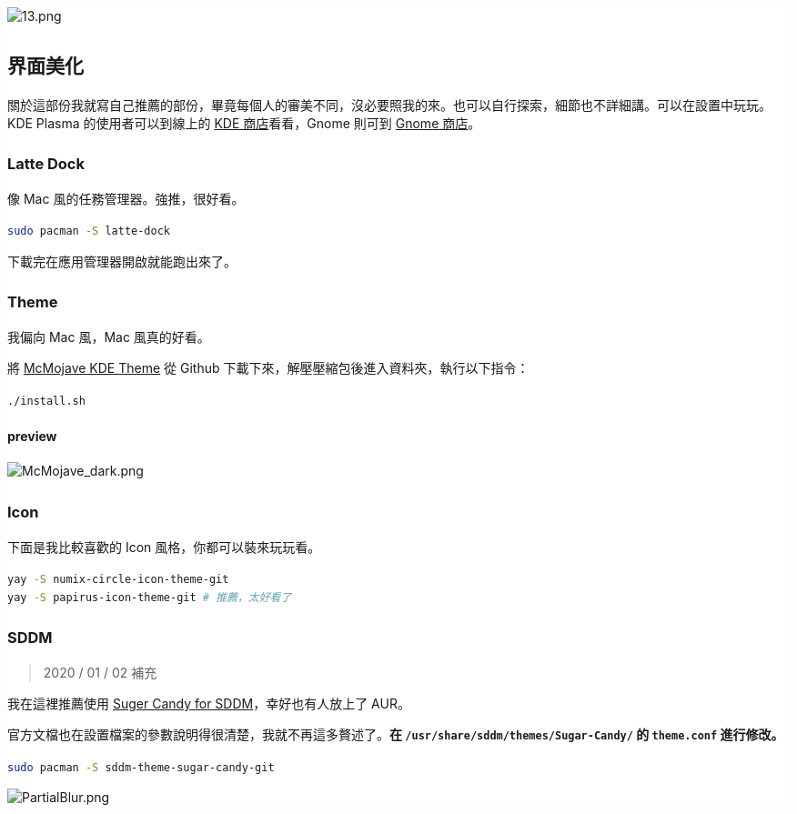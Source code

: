 

![13.png](https://imgpoi.com/i/KLSEAV.png "neofetch")

## 界面美化

關於這部份我就寫自己推薦的部份，畢竟每個人的審美不同，沒必要照我的來。也可以自行探索，細節也不詳細講。可以在設置中玩玩。KDE Plasma 的使用者可以到線上的 [KDE 商店](https://store.kde.org/)看看，Gnome 則可到 [Gnome 商店](https://www.gnome-look.org/)。

### Latte Dock

像 Mac 風的任務管理器。強推，很好看。

```zsh
sudo pacman -S latte-dock
```

下載完在應用管理器開啟就能跑出來了。

### Theme

我偏向 Mac 風，Mac 風真的好看。

將 [McMojave KDE Theme](https://github.com/vinceliuice/McMojave-kde) 從 Github 下載下來，解壓壓縮包後進入資料夾，執行以下指令：

```zsh
./install.sh
```

#### preview


![McMojave_dark.png](https://imgpoi.com/i/KLSVXE.jpg "McMojave Dark Theme")

### Icon

下面是我比較喜歡的 Icon 風格，你都可以裝來玩玩看。

```zsh
yay -S numix-circle-icon-theme-git
yay -S papirus-icon-theme-git # 推薦，太好看了
```

### SDDM

> 2020 /  01 / 02 補充

我在這裡推薦使用 [Suger Candy for SDDM](https://store.kde.org/p/1312658)，幸好也有人放上了 AUR。

官方文檔也在設置檔案的參數說明得很清楚，我就不再這多贅述了。**在 `/usr/share/sddm/themes/Sugar-Candy/` 的 `theme.conf` 進行修改。**

```zsh
sudo pacman -S sddm-theme-sugar-candy-git
```


![PartialBlur.png](https://imgpoi.com/i/KLSDIB.png "Sugar Candy SDDM")
